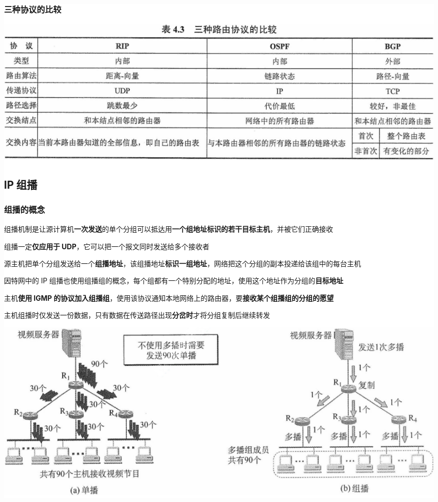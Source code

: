 ### 三种协议的比较

![image-20211212181344972](/408noteImg/images/image-20211212181344972.png)

## IP 组播

### 组播的概念

组播机制是让源计算机**一次发送**的单个分组可以抵达用**一个组地址标识的若干目标主机**，并被它们正确接收

组播一定**仅应用于 UDP**，它可以把一个报文同时发送给多个接收者

源主机把单个分组发送给一个**组播地址**，该组播地址**标识一组地址**，网络把这个分组的副本投递给该组中的每台主机

因特网中的 IP 组播也使用组播组的概念，每个组都有一个特别分配的地址，使用这个地址作为分组的**目标地址**

主机**使用 IGMP 的协议加入组播组**，使用该协议通知本地网络上的路由器，要**接收某个组播组的分组的愿望**

主机组播时仅发送一份数据，只有数据在传送路径出现**分岔时**才将分组复制后继续转发

![image-20211213152003204](/408noteImg/images/image-20211213152003204.png)
